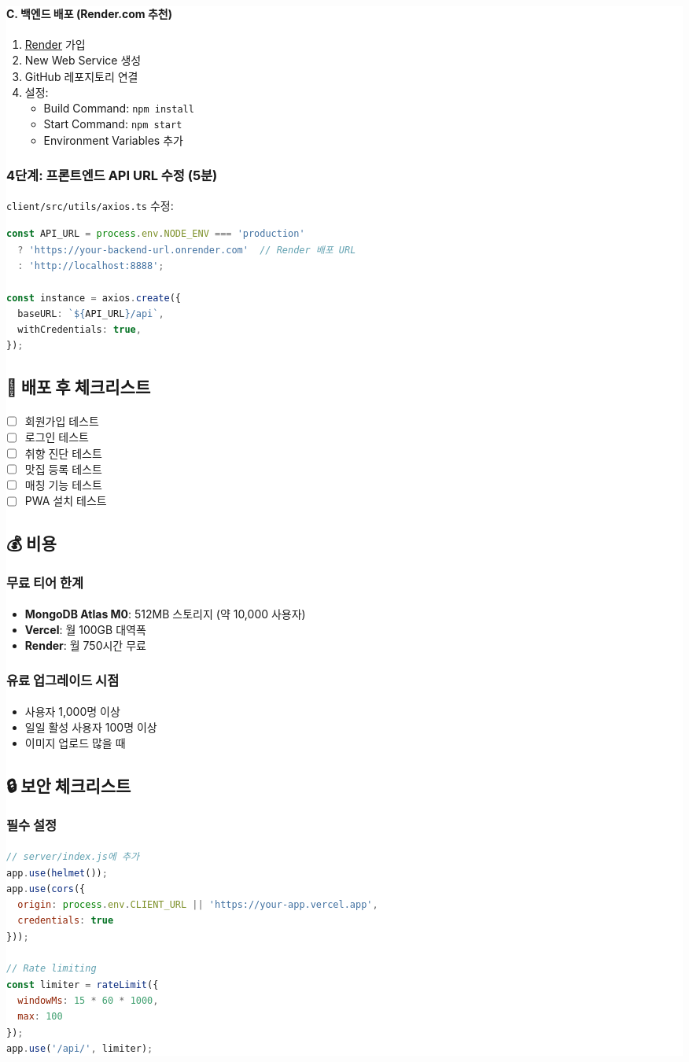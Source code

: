 #### C. 백엔드 배포 (Render.com 추천)
1. [Render](https://render.com) 가입
2. New Web Service 생성
3. GitHub 레포지토리 연결
4. 설정:
   - Build Command: `npm install`
   - Start Command: `npm start`
   - Environment Variables 추가

### 4단계: 프론트엔드 API URL 수정 (5분)

`client/src/utils/axios.ts` 수정:
```typescript
const API_URL = process.env.NODE_ENV === 'production' 
  ? 'https://your-backend-url.onrender.com'  // Render 배포 URL
  : 'http://localhost:8888';

const instance = axios.create({
  baseURL: `${API_URL}/api`,
  withCredentials: true,
});
```

## 🎯 배포 후 체크리스트

- [ ] 회원가입 테스트
- [ ] 로그인 테스트
- [ ] 취향 진단 테스트
- [ ] 맛집 등록 테스트
- [ ] 매칭 기능 테스트
- [ ] PWA 설치 테스트

## 💰 비용

### 무료 티어 한계
- **MongoDB Atlas M0**: 512MB 스토리지 (약 10,000 사용자)
- **Vercel**: 월 100GB 대역폭
- **Render**: 월 750시간 무료

### 유료 업그레이드 시점
- 사용자 1,000명 이상
- 일일 활성 사용자 100명 이상
- 이미지 업로드 많을 때

## 🔒 보안 체크리스트

### 필수 설정
```javascript
// server/index.js에 추가
app.use(helmet());
app.use(cors({
  origin: process.env.CLIENT_URL || 'https://your-app.vercel.app',
  credentials: true
}));

// Rate limiting
const limiter = rateLimit({
  windowMs: 15 * 60 * 1000,
  max: 100
});
app.use('/api/', limiter);
```